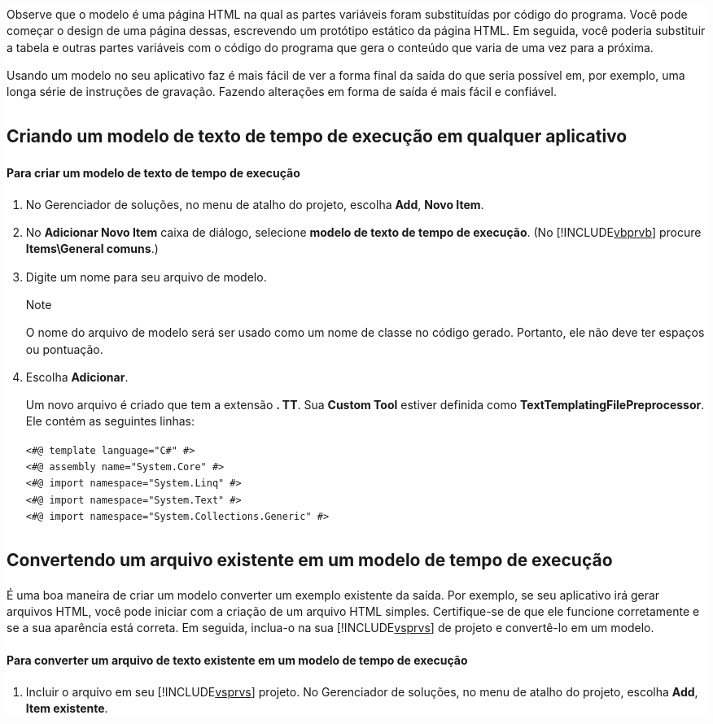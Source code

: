  Observe que o modelo é uma página HTML na qual as partes variáveis foram substituídas por código do programa. Você pode começar o design de uma página dessas, escrevendo um protótipo estático da página HTML. Em seguida, você poderia substituir a tabela e outras partes variáveis com o código do programa que gera o conteúdo que varia de uma vez para a próxima.  
  
 Usando um modelo no seu aplicativo faz é mais fácil de ver a forma final da saída do que seria possível em, por exemplo, uma longa série de instruções de gravação. Fazendo alterações em forma de saída é mais fácil e confiável.  
  
## <a name="creating-a-run-time-text-template-in-any-application"></a>Criando um modelo de texto de tempo de execução em qualquer aplicativo  
  
#### <a name="to-create-a-run-time-text-template"></a>Para criar um modelo de texto de tempo de execução  
  
1.  No Gerenciador de soluções, no menu de atalho do projeto, escolha **Add**, **Novo Item**.  
  
2.  No **Adicionar Novo Item** caixa de diálogo, selecione **modelo de texto de tempo de execução**. (No [!INCLUDE[vbprvb](../includes/vbprvb-md.md)] procure **Items\General comuns**.)  
  
3.  Digite um nome para seu arquivo de modelo.  
  
    > [!NOTE]
    >  O nome do arquivo de modelo será ser usado como um nome de classe no código gerado. Portanto, ele não deve ter espaços ou pontuação.  
  
4.  Escolha **Adicionar**.  
  
     Um novo arquivo é criado que tem a extensão **. TT**. Sua **Custom Tool** estiver definida como **TextTemplatingFilePreprocessor**. Ele contém as seguintes linhas:  
  
    ```  
    <#@ template language="C#" #>  
    <#@ assembly name="System.Core" #>  
    <#@ import namespace="System.Linq" #>  
    <#@ import namespace="System.Text" #>  
    <#@ import namespace="System.Collections.Generic" #>  
    ```  
  
## <a name="converting-an-existing-file-to-a-run-time-template"></a>Convertendo um arquivo existente em um modelo de tempo de execução  
 É uma boa maneira de criar um modelo converter um exemplo existente da saída. Por exemplo, se seu aplicativo irá gerar arquivos HTML, você pode iniciar com a criação de um arquivo HTML simples. Certifique-se de que ele funcione corretamente e se a sua aparência está correta. Em seguida, inclua-o na sua [!INCLUDE[vsprvs](../includes/vsprvs-md.md)] de projeto e convertê-lo em um modelo.  
  
#### <a name="to-convert-an-existing-text-file-to-a-run-time-template"></a>Para converter um arquivo de texto existente em um modelo de tempo de execução  
  
1.  Incluir o arquivo em seu [!INCLUDE[vsprvs](../includes/vsprvs-md.md)] projeto. No Gerenciador de soluções, no menu de atalho do projeto, escolha **Add**, **Item existente**.  
  